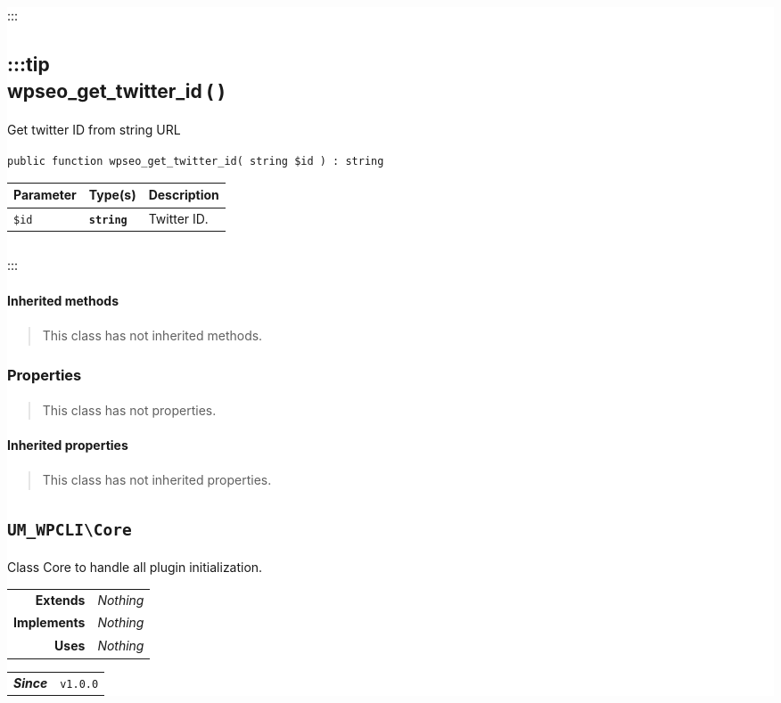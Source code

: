 :::

  
:::tip <a id="UM_Extended_Yoast_Seo-Core::wpseo_get_twitter_id" style="display: block; position: relative; top: -5rem; visibility: hidden;"></a> wpseo_get_twitter_id ( )   
-----

Get twitter ID from string URL

```php:no-line-numbers
public function wpseo_get_twitter_id( string $id ) : string
```

| Parameter | Type(s) | Description |
|-----------|------|-------------|
| `$id` | **`string`** | Twitter ID. |


| | |
|:--------:| ----------- |




:::


#### <span style="display: none;">\UM_Extended_Yoast_Seo\Core</span> Inherited methods
> This class has not inherited methods.

### <span style="display: none;">\UM_Extended_Yoast_Seo\Core</span> Properties
> This class has not properties.

#### <span style="display: none;">\UM_Extended_Yoast_Seo\Core</span> Inherited properties
> This class has not inherited properties.
        
##  `UM_WPCLI\Core`    

Class Core to handle all plugin initialization.






|     |     |
| ---:|:--- |
| **Extends** |_Nothing_|
| **Implements** |_Nothing_|
| **Uses** |_Nothing_|

| | |
|:--------:| ----------- |
| ***Since*** |`v1.0.0`<br />|
